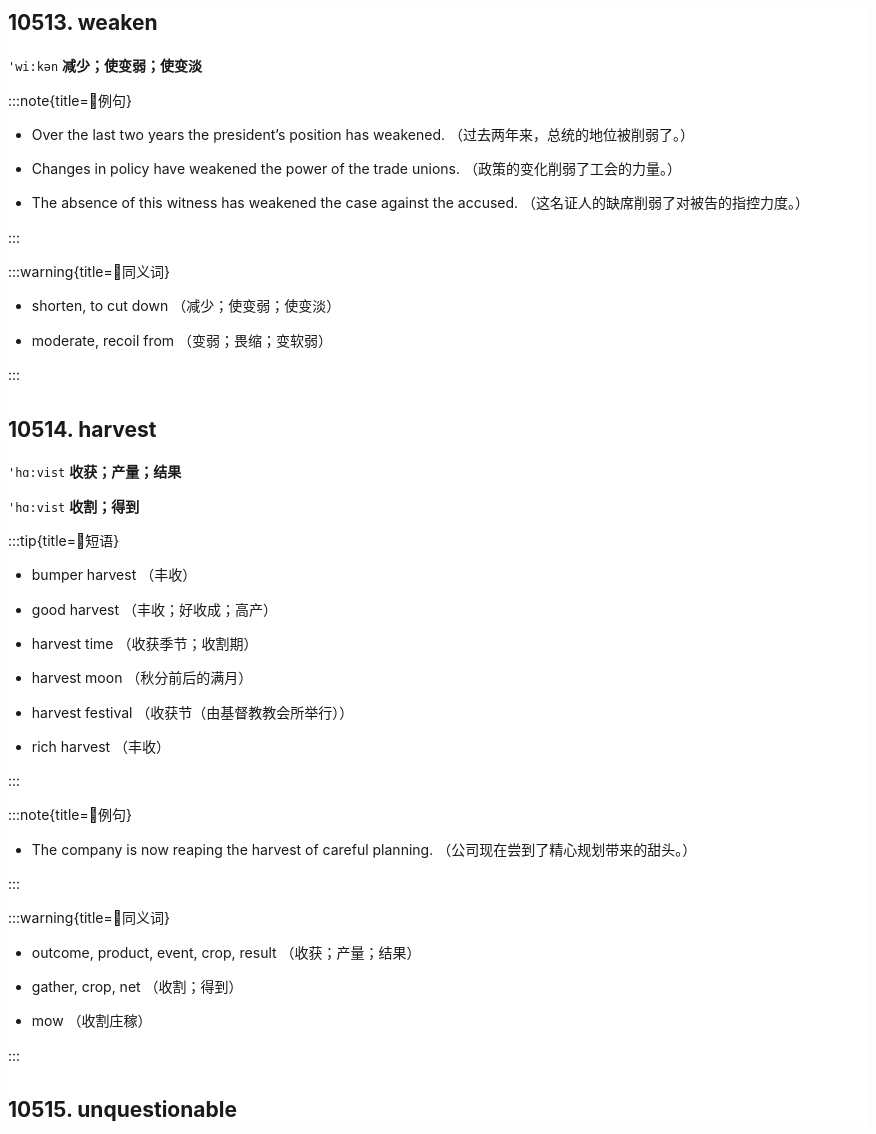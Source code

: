 
## 10513. weaken

`'wi:kən`  **减少；使变弱；使变淡**

:::note{title=🎤例句}

- Over the last two years the president’s position has weakened. （过去两年来，总统的地位被削弱了。）

- Changes in policy have weakened the power of the trade unions. （政策的变化削弱了工会的力量。）

- The absence of this witness has weakened the case against the accused. （这名证人的缺席削弱了对被告的指控力度。）

:::

:::warning{title=🤔同义词}

- shorten, to cut down （减少；使变弱；使变淡）

- moderate, recoil from （变弱；畏缩；变软弱）

:::


## 10514. harvest

`'hɑ:vist`  **收获；产量；结果**

`'hɑ:vist`  **收割；得到**

:::tip{title=🤩短语}

- bumper harvest （丰收）

- good harvest （丰收；好收成；高产）

- harvest time （收获季节；收割期）

- harvest moon （秋分前后的满月）

- harvest festival （收获节（由基督教教会所举行））

- rich harvest （丰收）

:::

:::note{title=🎤例句}

- The company is now reaping the harvest of careful planning. （公司现在尝到了精心规划带来的甜头。）

:::

:::warning{title=🤔同义词}

- outcome, product, event, crop, result （收获；产量；结果）

- gather, crop, net （收割；得到）

- mow （收割庄稼）

:::


## 10515. unquestionable
